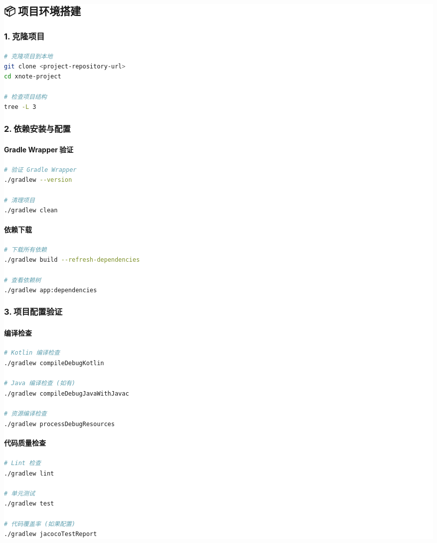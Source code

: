 ## 📦 项目环境搭建

### 1. 克隆项目
```bash
# 克隆项目到本地
git clone <project-repository-url>
cd xnote-project

# 检查项目结构
tree -L 3
```

### 2. 依赖安装与配置

#### Gradle Wrapper 验证
```bash
# 验证 Gradle Wrapper
./gradlew --version

# 清理项目
./gradlew clean
```

#### 依赖下载
```bash
# 下载所有依赖
./gradlew build --refresh-dependencies

# 查看依赖树
./gradlew app:dependencies
```

### 3. 项目配置验证

#### 编译检查
```bash
# Kotlin 编译检查
./gradlew compileDebugKotlin

# Java 编译检查 (如有)
./gradlew compileDebugJavaWithJavac

# 资源编译检查
./gradlew processDebugResources
```

#### 代码质量检查
```bash
# Lint 检查
./gradlew lint

# 单元测试
./gradlew test

# 代码覆盖率 (如果配置)
./gradlew jacocoTestReport
```
